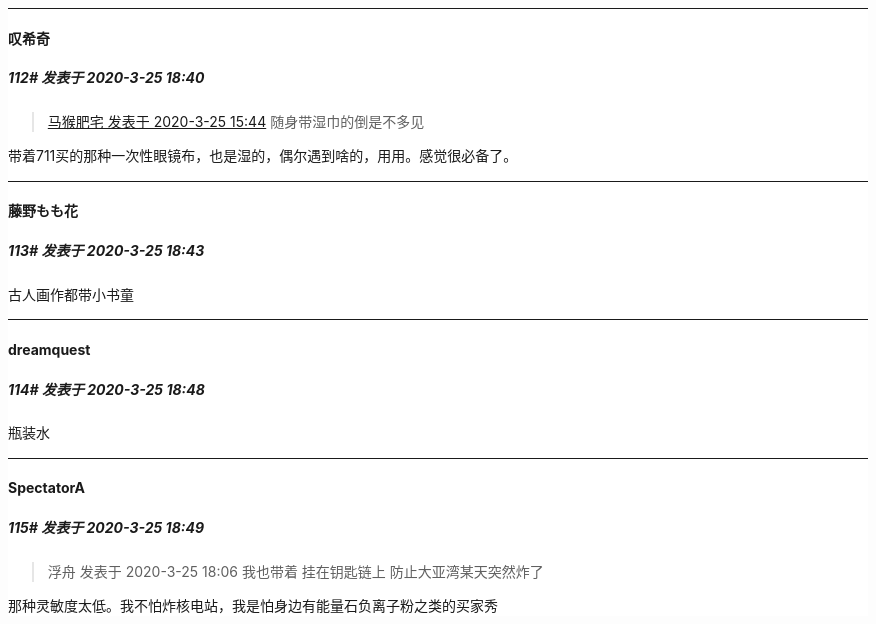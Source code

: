 





*****

####  叹希奇  
##### 112#       发表于 2020-3-25 18:40



<blockquote><a href="httphttps://bbs.saraba1st.com/2b/forum.php?mod=redirect&amp;goto=findpost&amp;pid=46868572&amp;ptid=1920746" target="_blank">马猴肥宅 发表于 2020-3-25 15:44</a>
随身带湿巾的倒是不多见</blockquote>
带着711买的那种一次性眼镜布，也是湿的，偶尔遇到啥的，用用。感觉很必备了。







*****

####  藤野もも花  
##### 113#       发表于 2020-3-25 18:43




古人画作都带小书童







*****

####  dreamquest  
##### 114#       发表于 2020-3-25 18:48




瓶装水







*****

####  SpectatorA  
##### 115#       发表于 2020-3-25 18:49



<blockquote>浮舟 发表于 2020-3-25 18:06
我也带着 挂在钥匙链上 防止大亚湾某天突然炸了</blockquote>
那种灵敏度太低。我不怕炸核电站，我是怕身边有能量石负离子粉之类的买家秀


